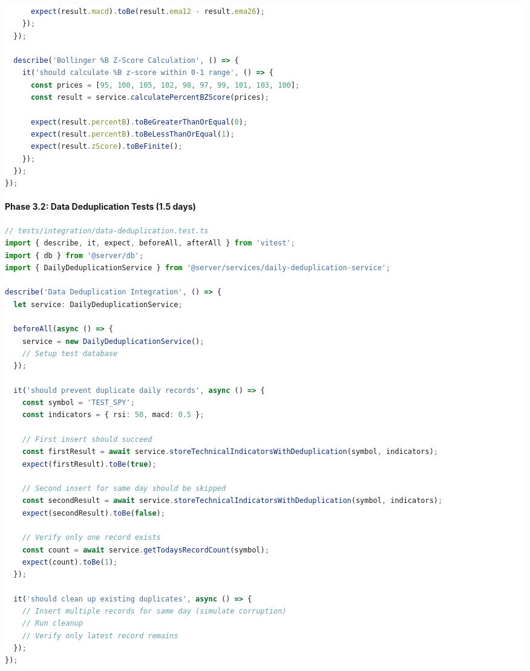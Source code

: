 ```typescript
      expect(result.macd).toBe(result.ema12 - result.ema26);
    });
  });
  
  describe('Bollinger %B Z-Score Calculation', () => {
    it('should calculate %B z-score within 0-1 range', () => {
      const prices = [95, 100, 105, 102, 98, 97, 99, 101, 103, 100];
      const result = service.calculatePercentBZScore(prices);
      
      expect(result.percentB).toBeGreaterThanOrEqual(0);
      expect(result.percentB).toBeLessThanOrEqual(1);
      expect(result.zScore).toBeFinite();
    });
  });
});
```

#### **Phase 3.2: Data Deduplication Tests (1.5 days)**

```typescript
// tests/integration/data-deduplication.test.ts
import { describe, it, expect, beforeAll, afterAll } from 'vitest';
import { db } from '@server/db';
import { DailyDeduplicationService } from '@server/services/daily-deduplication-service';

describe('Data Deduplication Integration', () => {
  let service: DailyDeduplicationService;
  
  beforeAll(async () => {
    service = new DailyDeduplicationService();
    // Setup test database
  });
  
  it('should prevent duplicate daily records', async () => {
    const symbol = 'TEST_SPY';
    const indicators = { rsi: 50, macd: 0.5 };
    
    // First insert should succeed
    const firstResult = await service.storeTechnicalIndicatorsWithDeduplication(symbol, indicators);
    expect(firstResult).toBe(true);
    
    // Second insert for same day should be skipped
    const secondResult = await service.storeTechnicalIndicatorsWithDeduplication(symbol, indicators);
    expect(secondResult).toBe(false);
    
    // Verify only one record exists
    const count = await service.getTodaysRecordCount(symbol);
    expect(count).toBe(1);
  });
  
  it('should clean up existing duplicates', async () => {
    // Insert multiple records for same day (simulate corruption)
    // Run cleanup
    // Verify only latest record remains
  });
});
```
